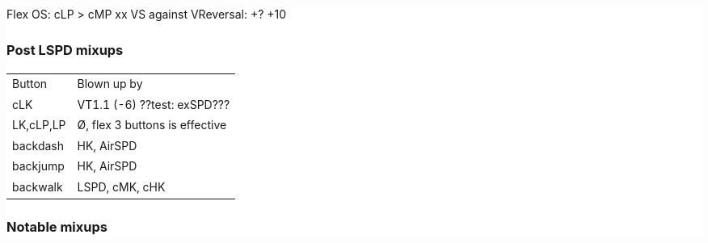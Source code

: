    <td>Flex OS: cLP > cMP xx VS against VReversal: +?
   </td>
   <td>+10
   </td>
  </tr>
</table>



### Post LSPD mixups


<table>
  <tr>
   <td>Button
   </td>
   <td>Blown up by
   </td>
  </tr>
  <tr>
   <td>cLK
   </td>
   <td>VT1.1 (-6) ??test: exSPD???
   </td>
  </tr>
  <tr>
   <td>LK,cLP,LP
   </td>
   <td>Ø, flex 3 buttons is effective
   </td>
  </tr>
  <tr>
   <td>backdash
   </td>
   <td>HK, AirSPD
   </td>
  </tr>
  <tr>
   <td>backjump
   </td>
   <td>HK, AirSPD
   </td>
  </tr>
  <tr>
   <td>backwalk
   </td>
   <td>LSPD, cMK, cHK
   </td>
  </tr>
</table>



### Notable mixups
